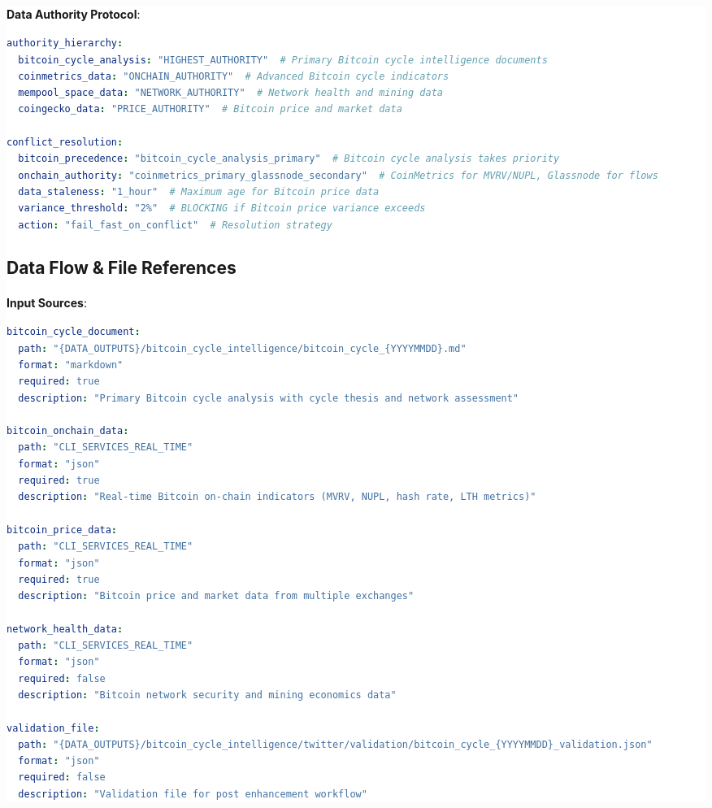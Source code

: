 **Data Authority Protocol**:
```yaml
authority_hierarchy:
  bitcoin_cycle_analysis: "HIGHEST_AUTHORITY"  # Primary Bitcoin cycle intelligence documents
  coinmetrics_data: "ONCHAIN_AUTHORITY"  # Advanced Bitcoin cycle indicators
  mempool_space_data: "NETWORK_AUTHORITY"  # Network health and mining data
  coingecko_data: "PRICE_AUTHORITY"  # Bitcoin price and market data

conflict_resolution:
  bitcoin_precedence: "bitcoin_cycle_analysis_primary"  # Bitcoin cycle analysis takes priority
  onchain_authority: "coinmetrics_primary_glassnode_secondary"  # CoinMetrics for MVRV/NUPL, Glassnode for flows
  data_staleness: "1_hour"  # Maximum age for Bitcoin price data
  variance_threshold: "2%"  # BLOCKING if Bitcoin price variance exceeds
  action: "fail_fast_on_conflict"  # Resolution strategy
```

## Data Flow & File References

**Input Sources**:
```yaml
bitcoin_cycle_document:
  path: "{DATA_OUTPUTS}/bitcoin_cycle_intelligence/bitcoin_cycle_{YYYYMMDD}.md"
  format: "markdown"
  required: true
  description: "Primary Bitcoin cycle analysis with cycle thesis and network assessment"

bitcoin_onchain_data:
  path: "CLI_SERVICES_REAL_TIME"
  format: "json"
  required: true
  description: "Real-time Bitcoin on-chain indicators (MVRV, NUPL, hash rate, LTH metrics)"

bitcoin_price_data:
  path: "CLI_SERVICES_REAL_TIME"
  format: "json"
  required: true
  description: "Bitcoin price and market data from multiple exchanges"

network_health_data:
  path: "CLI_SERVICES_REAL_TIME"
  format: "json"
  required: false
  description: "Bitcoin network security and mining economics data"

validation_file:
  path: "{DATA_OUTPUTS}/bitcoin_cycle_intelligence/twitter/validation/bitcoin_cycle_{YYYYMMDD}_validation.json"
  format: "json"
  required: false
  description: "Validation file for post enhancement workflow"
```
